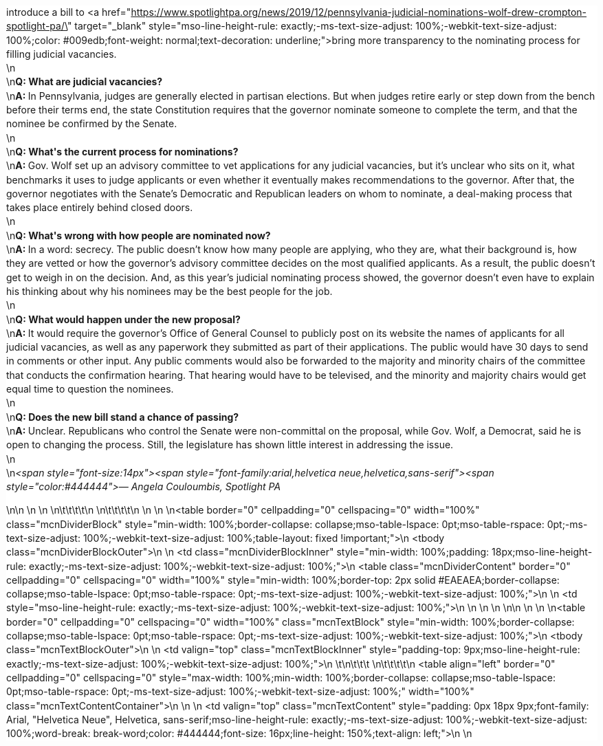 introduce a bill to <a href=\"https://www.spotlightpa.org/news/2019/12/pennsylvania-judicial-nominations-wolf-drew-crompton-spotlight-pa/\" target=\"_blank\" style=\"mso-line-height-rule: exactly;-ms-text-size-adjust: 100%;-webkit-text-size-adjust: 100%;color: #009edb;font-weight: normal;text-decoration: underline;\">bring more transparency to the nominating process for filling judicial vacancies</a>.<br/>\n <br/>\n<strong>Q: What are judicial vacancies?</strong><br/>\n<strong>A: </strong>In Pennsylvania, judges are generally elected in partisan elections. But when judges retire early or step down from the bench before their terms end, the state Constitution requires that the governor nominate someone to complete the term, and that the nominee be confirmed by the Senate.<br/>\n <br/>\n<strong>Q: What&#39;s the current process for nominations?</strong><br/>\n<strong>A: </strong>Gov. Wolf set up an advisory committee to vet applications for any judicial vacancies, but it’s unclear who sits on it, what benchmarks it uses to judge applicants or even whether it eventually makes recommendations to the governor. After that, the governor negotiates with the Senate’s Democratic and Republican leaders on whom to nominate, a deal-making process that takes place entirely behind closed doors.<br/>\n<br/>\n<strong>Q: What&#39;s wrong with how people are nominated now?</strong><br/>\n<strong>A: </strong>In a word: secrecy. The public doesn’t know how many people are applying, who they are, what their background is, how they are vetted or how the governor’s advisory committee decides on the most qualified applicants. As a result, the public doesn’t get to weigh in on the decision. And, as this year’s judicial nominating process showed, the governor doesn’t even have to explain his thinking about why his nominees may be the best people for the job.<br/>\n <br/>\n<strong>Q: What would happen under the new proposal?</strong><br/>\n<strong>A: </strong>It would require the governor’s Office of General Counsel to publicly post on its website the names of applicants for all judicial vacancies, as well as any paperwork they submitted as part of their applications. The public would have 30 days to send in comments or other input. Any public comments would also be forwarded to the majority and minority chairs of the committee that conducts the confirmation hearing. That hearing would have to be televised, and the minority and majority chairs would get equal time to question the nominees.<br/>\n <br/>\n<strong>Q: Does the new bill stand a chance of passing?</strong><br/>\n<strong>A: </strong>Unclear. Republicans who control the Senate were non-committal on the proposal, while Gov. Wolf, a Democrat, said he is open to changing the process. Still, the legislature has shown little interest in addressing the issue.<br/>\n<br/>\n<em><span style=\"font-size:14px\"><span style=\"font-family:arial,helvetica neue,helvetica,sans-serif\"><span style=\"color:#444444\">— </span></span></span>Angela Couloumbis, Spotlight PA</em></p>\n\n                        </td>\n                    </tr>\n                </tbody></table>\n\t\t\t\t\n                \n\t\t\t\t\n            </td>\n        </tr>\n    </tbody>\n</table><table border=\"0\" cellpadding=\"0\" cellspacing=\"0\" width=\"100%\" class=\"mcnDividerBlock\" style=\"min-width: 100%;border-collapse: collapse;mso-table-lspace: 0pt;mso-table-rspace: 0pt;-ms-text-size-adjust: 100%;-webkit-text-size-adjust: 100%;table-layout: fixed !important;\">\n    <tbody class=\"mcnDividerBlockOuter\">\n        <tr>\n            <td class=\"mcnDividerBlockInner\" style=\"min-width: 100%;padding: 18px;mso-line-height-rule: exactly;-ms-text-size-adjust: 100%;-webkit-text-size-adjust: 100%;\">\n                <table class=\"mcnDividerContent\" border=\"0\" cellpadding=\"0\" cellspacing=\"0\" width=\"100%\" style=\"min-width: 100%;border-top: 2px solid #EAEAEA;border-collapse: collapse;mso-table-lspace: 0pt;mso-table-rspace: 0pt;-ms-text-size-adjust: 100%;-webkit-text-size-adjust: 100%;\">\n                    <tbody><tr>\n                        <td style=\"mso-line-height-rule: exactly;-ms-text-size-adjust: 100%;-webkit-text-size-adjust: 100%;\">\n                            <span></span>\n                        </td>\n                    </tr>\n                </tbody></table>\n\n            </td>\n        </tr>\n    </tbody>\n</table><table border=\"0\" cellpadding=\"0\" cellspacing=\"0\" width=\"100%\" class=\"mcnTextBlock\" style=\"min-width: 100%;border-collapse: collapse;mso-table-lspace: 0pt;mso-table-rspace: 0pt;-ms-text-size-adjust: 100%;-webkit-text-size-adjust: 100%;\">\n    <tbody class=\"mcnTextBlockOuter\">\n        <tr>\n            <td valign=\"top\" class=\"mcnTextBlockInner\" style=\"padding-top: 9px;mso-line-height-rule: exactly;-ms-text-size-adjust: 100%;-webkit-text-size-adjust: 100%;\">\n              \t\n\t\t\t    \n\t\t\t\t\n                <table align=\"left\" border=\"0\" cellpadding=\"0\" cellspacing=\"0\" style=\"max-width: 100%;min-width: 100%;border-collapse: collapse;mso-table-lspace: 0pt;mso-table-rspace: 0pt;-ms-text-size-adjust: 100%;-webkit-text-size-adjust: 100%;\" width=\"100%\" class=\"mcnTextContentContainer\">\n                    <tbody><tr>\n                        \n                        <td valign=\"top\" class=\"mcnTextContent\" style=\"padding: 0px 18px 9px;font-family: Arial, &#34;Helvetica Neue&#34;, Helvetica, sans-serif;mso-line-height-rule: exactly;-ms-text-size-adjust: 100%;-webkit-text-size-adjust: 100%;word-break: break-word;color: #444444;font-size: 16px;line-height: 150%;text-align: left;\">\n                        \n